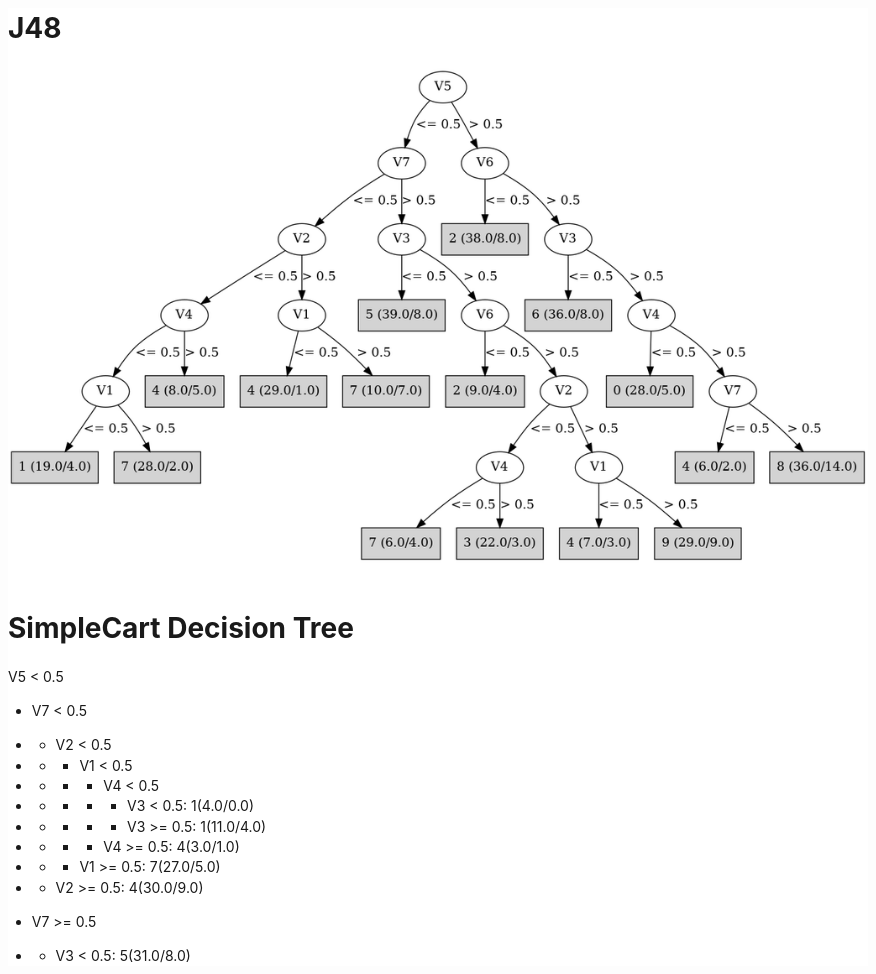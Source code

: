 # J48

![](last_J48_graph.png)

# SimpleCart Decision Tree

V5 < 0.5

* V7 < 0.5

*   * V2 < 0.5

*   *   * V1 < 0.5

*   *   *   * V4 < 0.5

*   *   *   *   * V3 < 0.5: 1(4.0/0.0)

*   *   *   *   * V3 >= 0.5: 1(11.0/4.0)

*   *   *   * V4 >= 0.5: 4(3.0/1.0)

*   *   * V1 >= 0.5: 7(27.0/5.0)

*   * V2 >= 0.5: 4(30.0/9.0)

* V7 >= 0.5

*   * V3 < 0.5: 5(31.0/8.0)
